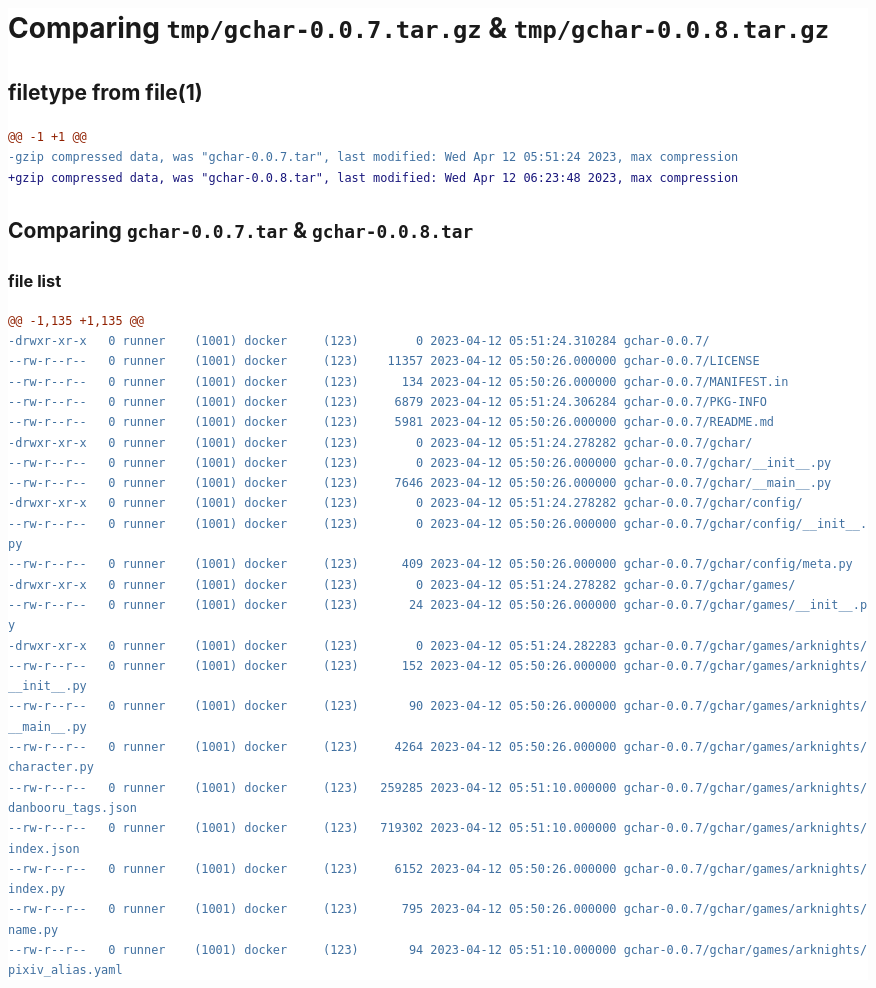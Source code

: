 # Comparing `tmp/gchar-0.0.7.tar.gz` & `tmp/gchar-0.0.8.tar.gz`

## filetype from file(1)

```diff
@@ -1 +1 @@
-gzip compressed data, was "gchar-0.0.7.tar", last modified: Wed Apr 12 05:51:24 2023, max compression
+gzip compressed data, was "gchar-0.0.8.tar", last modified: Wed Apr 12 06:23:48 2023, max compression
```

## Comparing `gchar-0.0.7.tar` & `gchar-0.0.8.tar`

### file list

```diff
@@ -1,135 +1,135 @@
-drwxr-xr-x   0 runner    (1001) docker     (123)        0 2023-04-12 05:51:24.310284 gchar-0.0.7/
--rw-r--r--   0 runner    (1001) docker     (123)    11357 2023-04-12 05:50:26.000000 gchar-0.0.7/LICENSE
--rw-r--r--   0 runner    (1001) docker     (123)      134 2023-04-12 05:50:26.000000 gchar-0.0.7/MANIFEST.in
--rw-r--r--   0 runner    (1001) docker     (123)     6879 2023-04-12 05:51:24.306284 gchar-0.0.7/PKG-INFO
--rw-r--r--   0 runner    (1001) docker     (123)     5981 2023-04-12 05:50:26.000000 gchar-0.0.7/README.md
-drwxr-xr-x   0 runner    (1001) docker     (123)        0 2023-04-12 05:51:24.278282 gchar-0.0.7/gchar/
--rw-r--r--   0 runner    (1001) docker     (123)        0 2023-04-12 05:50:26.000000 gchar-0.0.7/gchar/__init__.py
--rw-r--r--   0 runner    (1001) docker     (123)     7646 2023-04-12 05:50:26.000000 gchar-0.0.7/gchar/__main__.py
-drwxr-xr-x   0 runner    (1001) docker     (123)        0 2023-04-12 05:51:24.278282 gchar-0.0.7/gchar/config/
--rw-r--r--   0 runner    (1001) docker     (123)        0 2023-04-12 05:50:26.000000 gchar-0.0.7/gchar/config/__init__.py
--rw-r--r--   0 runner    (1001) docker     (123)      409 2023-04-12 05:50:26.000000 gchar-0.0.7/gchar/config/meta.py
-drwxr-xr-x   0 runner    (1001) docker     (123)        0 2023-04-12 05:51:24.278282 gchar-0.0.7/gchar/games/
--rw-r--r--   0 runner    (1001) docker     (123)       24 2023-04-12 05:50:26.000000 gchar-0.0.7/gchar/games/__init__.py
-drwxr-xr-x   0 runner    (1001) docker     (123)        0 2023-04-12 05:51:24.282283 gchar-0.0.7/gchar/games/arknights/
--rw-r--r--   0 runner    (1001) docker     (123)      152 2023-04-12 05:50:26.000000 gchar-0.0.7/gchar/games/arknights/__init__.py
--rw-r--r--   0 runner    (1001) docker     (123)       90 2023-04-12 05:50:26.000000 gchar-0.0.7/gchar/games/arknights/__main__.py
--rw-r--r--   0 runner    (1001) docker     (123)     4264 2023-04-12 05:50:26.000000 gchar-0.0.7/gchar/games/arknights/character.py
--rw-r--r--   0 runner    (1001) docker     (123)   259285 2023-04-12 05:51:10.000000 gchar-0.0.7/gchar/games/arknights/danbooru_tags.json
--rw-r--r--   0 runner    (1001) docker     (123)   719302 2023-04-12 05:51:10.000000 gchar-0.0.7/gchar/games/arknights/index.json
--rw-r--r--   0 runner    (1001) docker     (123)     6152 2023-04-12 05:50:26.000000 gchar-0.0.7/gchar/games/arknights/index.py
--rw-r--r--   0 runner    (1001) docker     (123)      795 2023-04-12 05:50:26.000000 gchar-0.0.7/gchar/games/arknights/name.py
--rw-r--r--   0 runner    (1001) docker     (123)       94 2023-04-12 05:51:10.000000 gchar-0.0.7/gchar/games/arknights/pixiv_alias.yaml
```